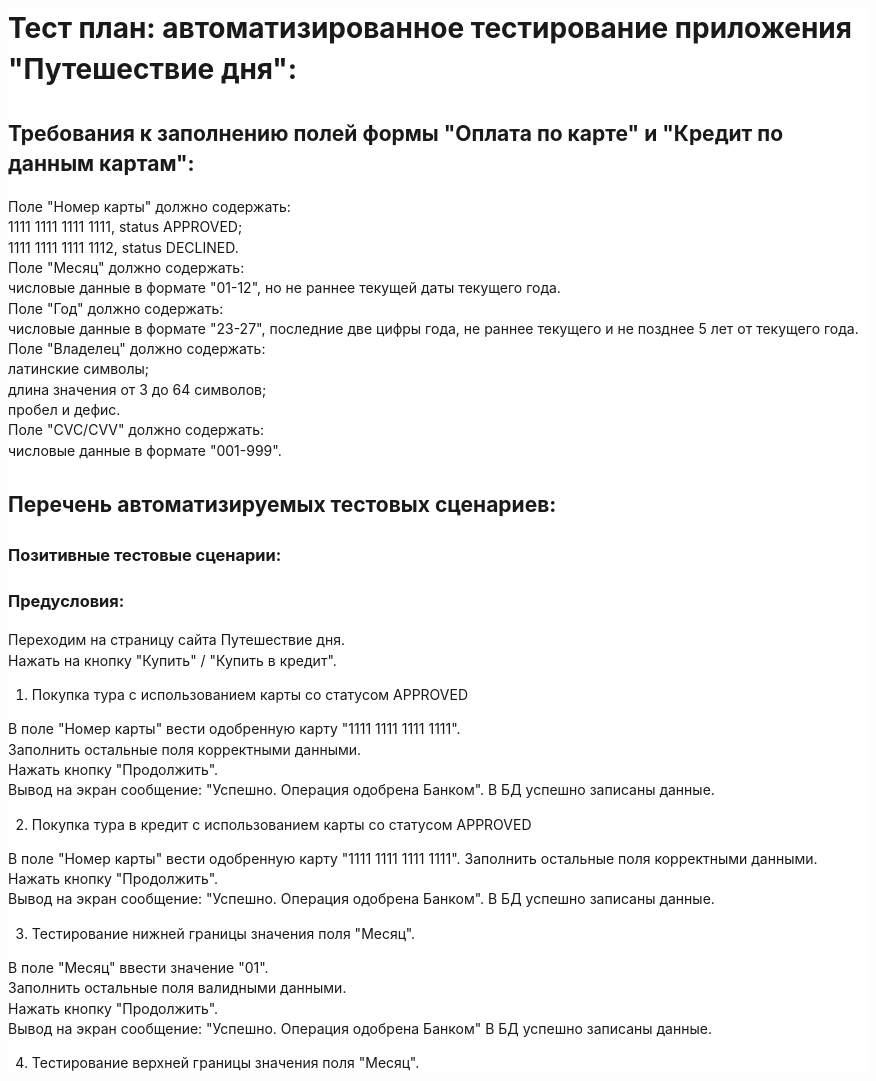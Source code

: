 # Тест план: автоматизированное тестирование приложения "Путешествие дня":
## Требования к заполнению полей формы "Оплата по карте" и "Кредит по данным картам": 

Поле "Номер карты" должно содержать:\
1111 1111 1111 1111, status APPROVED;\
1111 1111 1111 1112, status DECLINED.\
Поле "Месяц" должно содержать:\
числовые данные в формате "01-12", но не раннее текущей даты текущего года.\
Поле "Год" должно содержать:\
числовые данные в формате "23-27", последние две цифры года, не раннее текущего и не позднее 5 лет от текущего года.\
Поле "Владелец" должно содержать:\
латинские символы;\
длина значения от 3 до 64 символов;\
пробел и дефис.\
Поле "CVC/CVV" должно содержать:\
числовые данные в формате "001-999".
## Перечень автоматизируемых тестовых сценариев:
### Позитивные тестовые сценарии:
### Предусловия:
Переходим на страницу сайта Путешествие дня.\
Нажать на кнопку "Купить" / "Купить в кредит".
1. Покупка тура с использованием карты со статусом APPROVED 

В поле "Номер карты" вести одобренную карту "1111 1111 1111 1111".\
Заполнить остальные поля корректными данными.\
Нажать кнопку "Продолжить".\
Вывод на экран сообщение: "Успешно. Операция одобрена Банком". 
В БД успешно записаны данные.

2. Покупка тура в кредит с использованием карты со статусом APPROVED

В поле "Номер карты" вести одобренную карту "1111 1111 1111 1111".
Заполнить остальные поля корректными данными.\
Нажать кнопку "Продолжить".\
Вывод на экран сообщение: "Успешно. Операция одобрена Банком". 
В БД успешно записаны данные.

3. Тестирование нижней границы значения поля "Месяц".

В поле "Месяц" ввести значение "01".\
Заполнить остальные поля валидными данными.\
Нажать кнопку "Продолжить".\
Вывод на экран сообщение: "Успешно. Операция одобрена Банком" 
В БД успешно записаны данные.

4. Тестирование верхней границы значения поля "Месяц".
